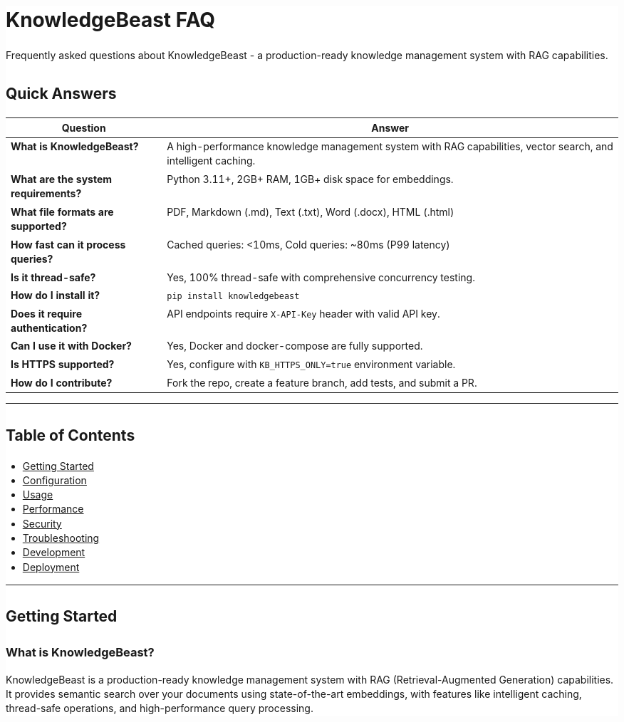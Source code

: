 # KnowledgeBeast FAQ

Frequently asked questions about KnowledgeBeast - a production-ready knowledge management system with RAG capabilities.

## Quick Answers

| Question | Answer |
|----------|--------|
| **What is KnowledgeBeast?** | A high-performance knowledge management system with RAG capabilities, vector search, and intelligent caching. |
| **What are the system requirements?** | Python 3.11+, 2GB+ RAM, 1GB+ disk space for embeddings. |
| **What file formats are supported?** | PDF, Markdown (.md), Text (.txt), Word (.docx), HTML (.html) |
| **How fast can it process queries?** | Cached queries: <10ms, Cold queries: ~80ms (P99 latency) |
| **Is it thread-safe?** | Yes, 100% thread-safe with comprehensive concurrency testing. |
| **How do I install it?** | `pip install knowledgebeast` |
| **Does it require authentication?** | API endpoints require `X-API-Key` header with valid API key. |
| **Can I use it with Docker?** | Yes, Docker and docker-compose are fully supported. |
| **Is HTTPS supported?** | Yes, configure with `KB_HTTPS_ONLY=true` environment variable. |
| **How do I contribute?** | Fork the repo, create a feature branch, add tests, and submit a PR. |

---

## Table of Contents

- [Getting Started](#getting-started)
- [Configuration](#configuration)
- [Usage](#usage)
- [Performance](#performance)
- [Security](#security)
- [Troubleshooting](#troubleshooting)
- [Development](#development)
- [Deployment](#deployment)

---

## Getting Started

### What is KnowledgeBeast?

KnowledgeBeast is a production-ready knowledge management system with RAG (Retrieval-Augmented Generation) capabilities. It provides semantic search over your documents using state-of-the-art embeddings, with features like intelligent caching, thread-safe operations, and high-performance query processing.
